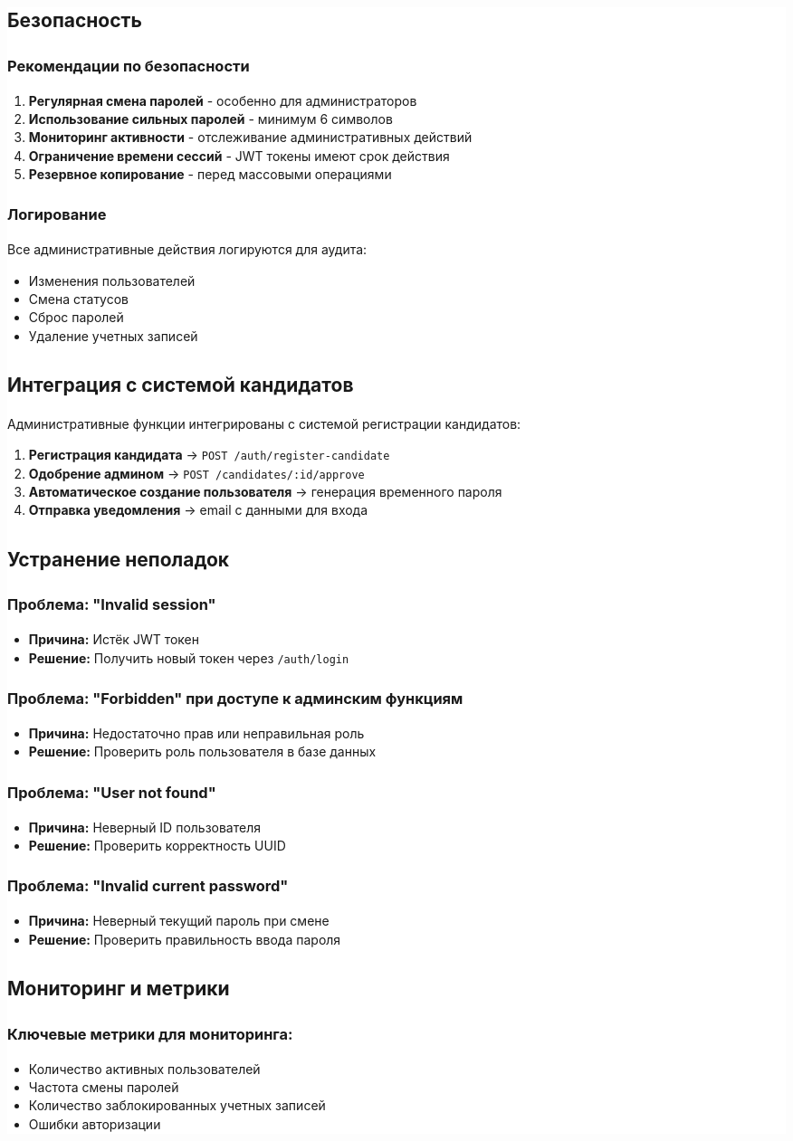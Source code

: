 ## Безопасность

### Рекомендации по безопасности

1. **Регулярная смена паролей** - особенно для администраторов
2. **Использование сильных паролей** - минимум 6 символов
3. **Мониторинг активности** - отслеживание административных действий
4. **Ограничение времени сессий** - JWT токены имеют срок действия
5. **Резервное копирование** - перед массовыми операциями

### Логирование
Все административные действия логируются для аудита:
- Изменения пользователей
- Смена статусов
- Сброс паролей
- Удаление учетных записей

## Интеграция с системой кандидатов

Административные функции интегрированы с системой регистрации кандидатов:

1. **Регистрация кандидата** → `POST /auth/register-candidate`
2. **Одобрение админом** → `POST /candidates/:id/approve` 
3. **Автоматическое создание пользователя** → генерация временного пароля
4. **Отправка уведомления** → email с данными для входа

## Устранение неполадок

### Проблема: "Invalid session"
- **Причина:** Истёк JWT токен
- **Решение:** Получить новый токен через `/auth/login`

### Проблема: "Forbidden" при доступе к админским функциям  
- **Причина:** Недостаточно прав или неправильная роль
- **Решение:** Проверить роль пользователя в базе данных

### Проблема: "User not found"
- **Причина:** Неверный ID пользователя
- **Решение:** Проверить корректность UUID

### Проблема: "Invalid current password"
- **Причина:** Неверный текущий пароль при смене
- **Решение:** Проверить правильность ввода пароля

## Мониторинг и метрики

### Ключевые метрики для мониторинга:
- Количество активных пользователей
- Частота смены паролей
- Количество заблокированных учетных записей
- Ошибки авторизации
